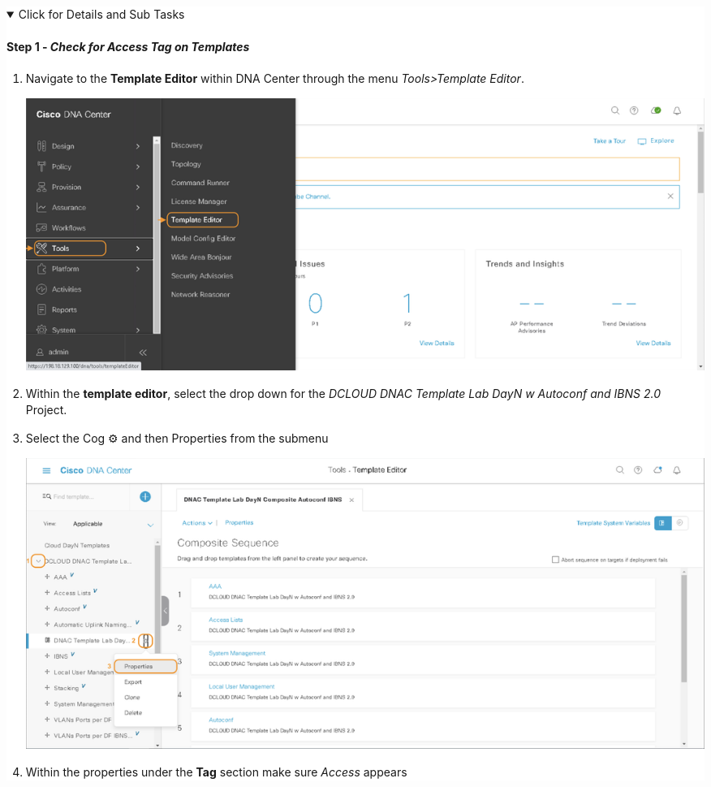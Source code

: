 <details open>
<summary> Click for Details and Sub Tasks</summary>

#### Step 1 - ***Check for Access Tag on Templates***

1. Navigate to the **Template Editor** within DNA Center through the menu *Tools>Template Editor*.

   ![json](./images/DNAC-Template-menu.png?raw=true "Import JSON")

2. Within the **template editor**, select the drop down for the *DCLOUD DNAC Template Lab DayN w Autoconf and IBNS 2.0* Project.  
3. Select the Cog ⚙️ and then Properties from the submenu

   ![json](./images/DNAC-Template-Composite-Menu.png?raw=true "Import JSON")

4. Within the properties under the **Tag** section make sure *Access* appears
